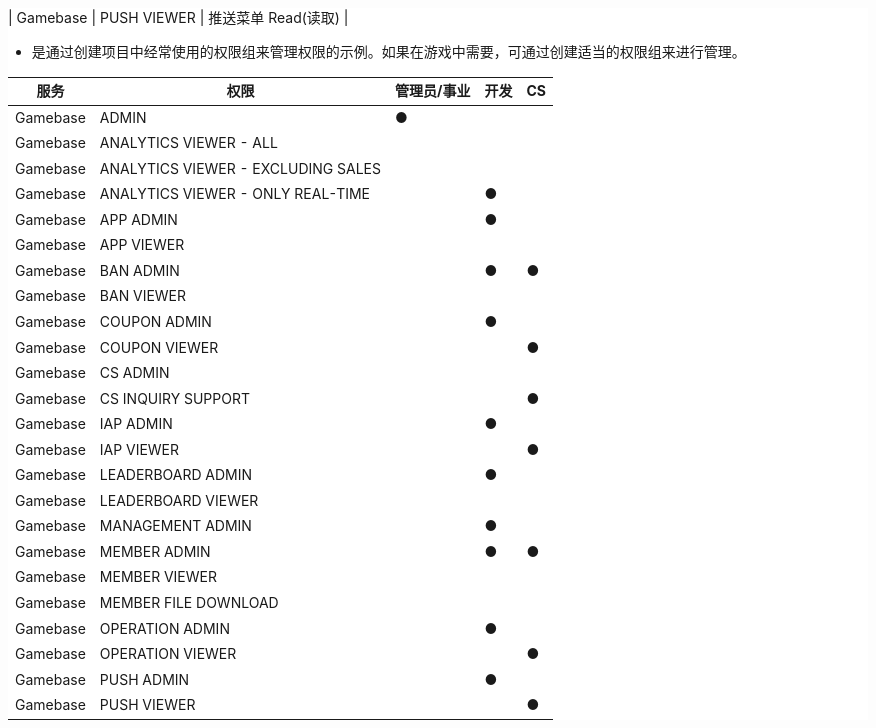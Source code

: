 | Gamebase | PUSH VIEWER | 推送菜单 Read(读取) |


* 是通过创建项目中经常使用的权限组来管理权限的示例。如果在游戏中需要，可通过创建适当的权限组来进行管理。 

| 服务 | 权限 | 管理员/事业 | 开发 | CS |
| --- | --- | --- | --- | --- | 
| Gamebase | ADMIN | ● | | |
| Gamebase | ANALYTICS VIEWER - ALL |  |  | |
| Gamebase | ANALYTICS VIEWER - EXCLUDING SALES |   |  | |
| Gamebase | ANALYTICS VIEWER - ONLY REAL-TIME |  | ● | |
| Gamebase | APP ADMIN | |  ● | |
| Gamebase | APP VIEWER | |  | |
| Gamebase | BAN ADMIN | |  ● | ●|
| Gamebase | BAN VIEWER | |  | |
| Gamebase | COUPON ADMIN | | ● | |
| Gamebase | COUPON VIEWER | |  |● |
| Gamebase | CS ADMIN | |  | |
| Gamebase | CS INQUIRY SUPPORT | |  | ● |
| Gamebase | IAP ADMIN | | ● | |
| Gamebase | IAP VIEWER | |  |● |
| Gamebase | LEADERBOARD ADMIN || ● | | 
| Gamebase | LEADERBOARD VIEWER | |  | |
| Gamebase | MANAGEMENT ADMIN | | ● | |
| Gamebase | MEMBER ADMIN | | ● | ● |
| Gamebase | MEMBER VIEWER | |  |  |
| Gamebase | MEMBER FILE DOWNLOAD | |  | |
| Gamebase | OPERATION ADMIN | | ● | |
| Gamebase | OPERATION VIEWER | |  |● |
| Gamebase | PUSH ADMIN | | ● | |
| Gamebase | PUSH VIEWER | |  | ● |